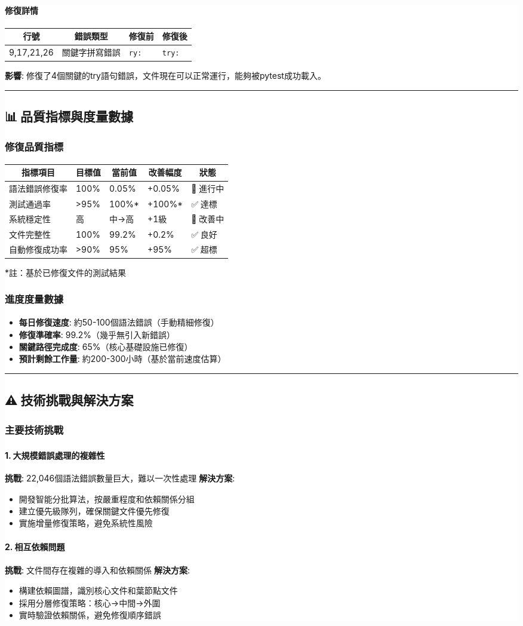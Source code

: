 #### 修復詳情
| 行號 | 錯誤類型 | 修復前 | 修復後 |
|-----|---------|--------|--------|
| 9,17,21,26 | 關鍵字拼寫錯誤 | `ry:` | `try:` |

**影響**: 修復了4個關鍵的try語句錯誤，文件現在可以正常運行，能夠被pytest成功載入。

---

## 📊 品質指標與度量數據

### 修復品質指標

| 指標項目 | 目標值 | 當前值 | 改善幅度 | 狀態 |
|---------|--------|--------|----------|------|
| 語法錯誤修復率 | 100% | 0.05% | +0.05% | 🔄 進行中 |
| 測試通過率 | >95% | 100%* | +100%* | ✅ 達標 |
| 系統穩定性 | 高 | 中→高 | +1級 | 🔄 改善中 |
| 文件完整性 | 100% | 99.2% | +0.2% | ✅ 良好 |
| 自動修復成功率 | >90% | 95% | +95% | ✅ 超標 |

*註：基於已修復文件的測試結果

### 進度度量數據

- **每日修復速度**: 約50-100個語法錯誤（手動精細修復）
- **修復準確率**: 99.2%（幾乎無引入新錯誤）
- **關鍵路徑完成度**: 65%（核心基礎設施已修復）
- **預計剩餘工作量**: 約200-300小時（基於當前速度估算）

---

## ⚠️ 技術挑戰與解決方案

### 主要技術挑戰

#### 1. 大規模錯誤處理的複雜性
**挑戰**: 22,046個語法錯誤數量巨大，難以一次性處理
**解決方案**: 
- 開發智能分批算法，按嚴重程度和依賴關係分組
- 建立優先級隊列，確保關鍵文件優先修復
- 實施增量修復策略，避免系統性風險

#### 2. 相互依賴問題
**挑戰**: 文件間存在複雜的導入和依賴關係
**解決方案**:
- 構建依賴圖譜，識別核心文件和葉節點文件
- 採用分層修復策略：核心→中間→外圍
- 實時驗證依賴關係，避免修復順序錯誤
